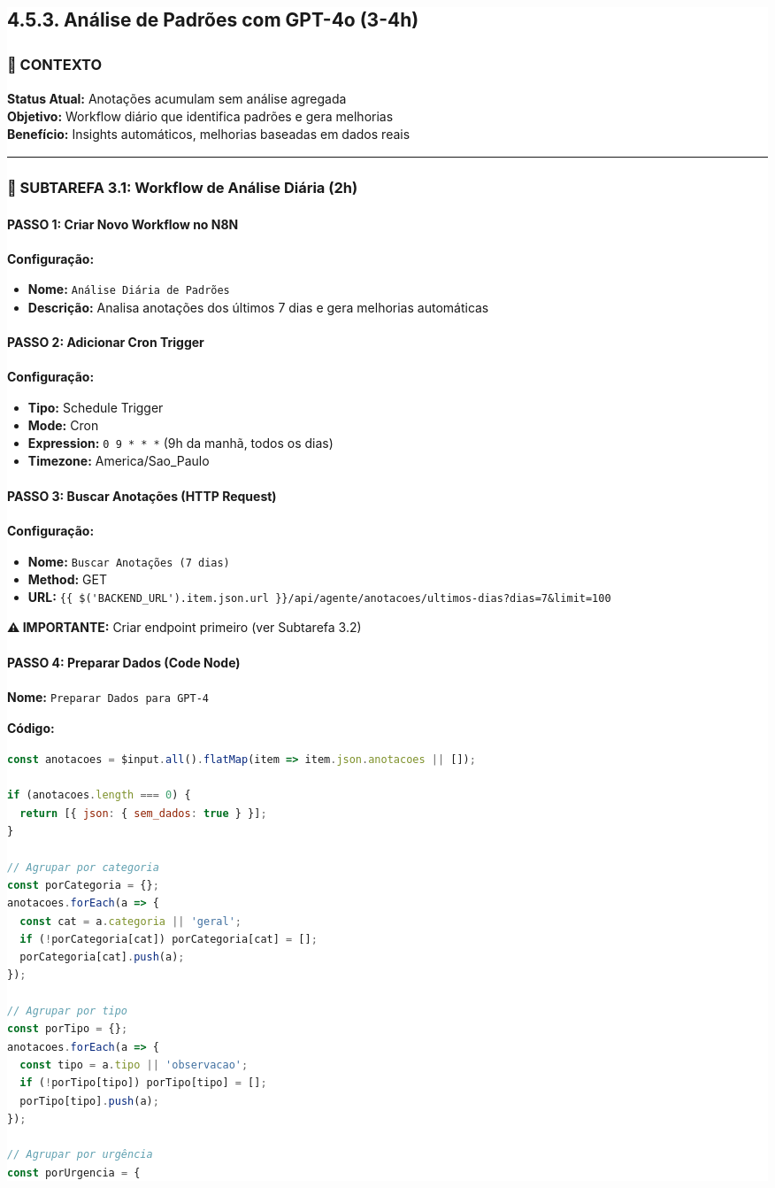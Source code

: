 
## **4.5.3. Análise de Padrões com GPT-4o** (3-4h)

### **📌 CONTEXTO**
**Status Atual:** Anotações acumulam sem análise agregada  
**Objetivo:** Workflow diário que identifica padrões e gera melhorias  
**Benefício:** Insights automáticos, melhorias baseadas em dados reais

---

### **📝 SUBTAREFA 3.1: Workflow de Análise Diária** (2h)

#### **PASSO 1: Criar Novo Workflow no N8N**

**Configuração:**
- **Nome:** `Análise Diária de Padrões`
- **Descrição:** Analisa anotações dos últimos 7 dias e gera melhorias automáticas

#### **PASSO 2: Adicionar Cron Trigger**

**Configuração:**
- **Tipo:** Schedule Trigger
- **Mode:** Cron
- **Expression:** `0 9 * * *` (9h da manhã, todos os dias)
- **Timezone:** America/Sao_Paulo

#### **PASSO 3: Buscar Anotações (HTTP Request)**

**Configuração:**
- **Nome:** `Buscar Anotações (7 dias)`
- **Method:** GET
- **URL:** `{{ $('BACKEND_URL').item.json.url }}/api/agente/anotacoes/ultimos-dias?dias=7&limit=100`

**⚠️ IMPORTANTE:** Criar endpoint primeiro (ver Subtarefa 3.2)

#### **PASSO 4: Preparar Dados (Code Node)**

**Nome:** `Preparar Dados para GPT-4`

**Código:**
```javascript
const anotacoes = $input.all().flatMap(item => item.json.anotacoes || []);

if (anotacoes.length === 0) {
  return [{ json: { sem_dados: true } }];
}

// Agrupar por categoria
const porCategoria = {};
anotacoes.forEach(a => {
  const cat = a.categoria || 'geral';
  if (!porCategoria[cat]) porCategoria[cat] = [];
  porCategoria[cat].push(a);
});

// Agrupar por tipo
const porTipo = {};
anotacoes.forEach(a => {
  const tipo = a.tipo || 'observacao';
  if (!porTipo[tipo]) porTipo[tipo] = [];
  porTipo[tipo].push(a);
});

// Agrupar por urgência
const porUrgencia = {
```